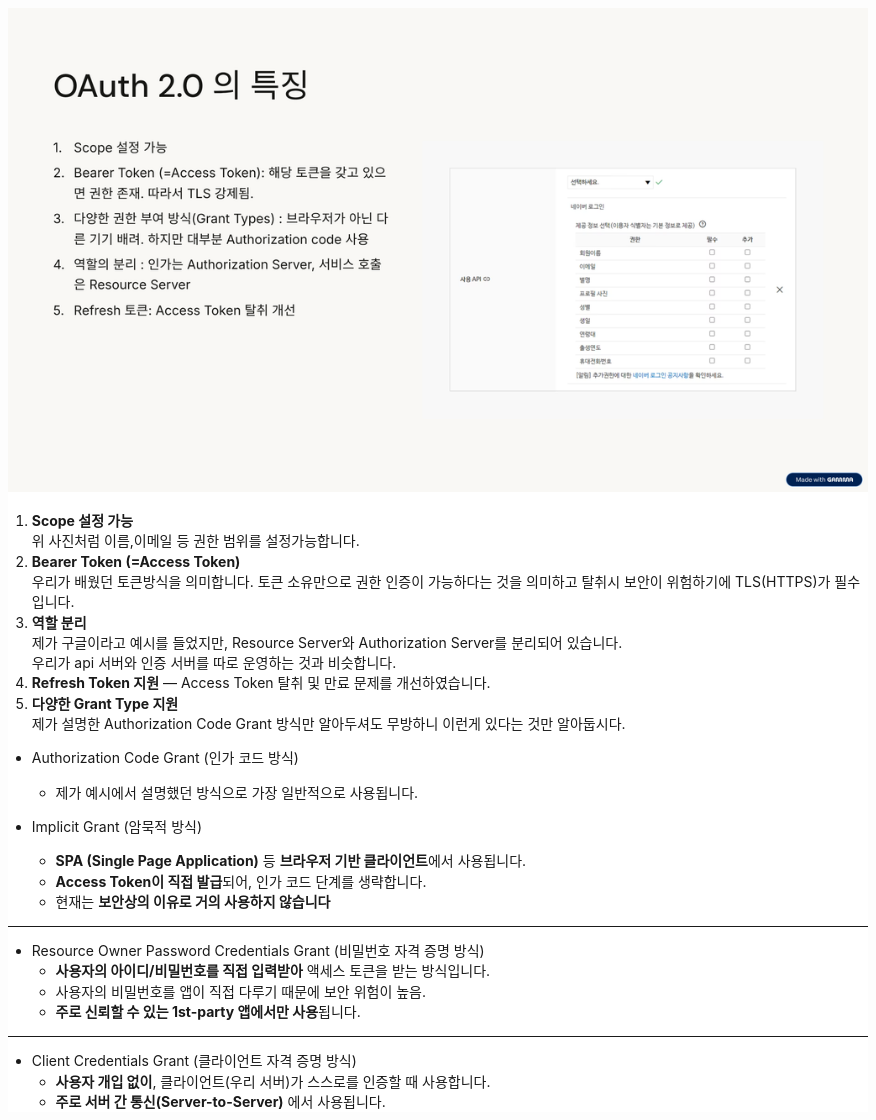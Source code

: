 ![OAuth 2.0의 특징](src/15.png)

1. **Scope 설정 가능**   
위 사진처럼 이름,이메일 등 권한 범위를 설정가능합니다.
2. **Bearer Token (=Access Token)**   
우리가 배웠던 토큰방식을 의미합니다. 토큰 소유만으로 권한 인증이 가능하다는 것을 의미하고 탈취시 보안이 위험하기에 TLS(HTTPS)가 필수입니다.  
3. **역할 분리**   
제가 구글이라고 예시를 들었지만, Resource Server와 Authorization Server를 분리되어 있습니다.  
우리가 api 서버와 인증 서버를 따로 운영하는 것과 비슷합니다.
4. **Refresh Token 지원** — Access Token 탈취 및 만료 문제를 개선하였습니다. 
5. **다양한 Grant Type 지원**   
제가 설명한 Authorization Code Grant 방식만 알아두셔도 무방하니 이런게 있다는 것만 알아둡시다.
- Authorization Code Grant (인가 코드 방식)  
   - 제가 예시에서 설명했던 방식으로 가장 일반적으로 사용됩니다.  

-  Implicit Grant (암묵적 방식)
   - **SPA (Single Page Application)** 등 **브라우저 기반 클라이언트**에서 사용됩니다.  
   - **Access Token이 직접 발급**되어, 인가 코드 단계를 생략합니다.  
   - 현재는 **보안상의 이유로 거의 사용하지 않습니다**

---

- Resource Owner Password Credentials Grant (비밀번호 자격 증명 방식)
   - **사용자의 아이디/비밀번호를 직접 입력받아** 액세스 토큰을 받는 방식입니다.  
   - 사용자의 비밀번호를 앱이 직접 다루기 때문에 보안 위험이 높음.  
   - **주로 신뢰할 수 있는 1st-party 앱에서만 사용**됩니다.  

---

- Client Credentials Grant (클라이언트 자격 증명 방식)
   - **사용자 개입 없이**, 클라이언트(우리 서버)가 스스로를 인증할 때 사용합니다.  
   - **주로 서버 간 통신(Server-to-Server)** 에서 사용됩니다.  






